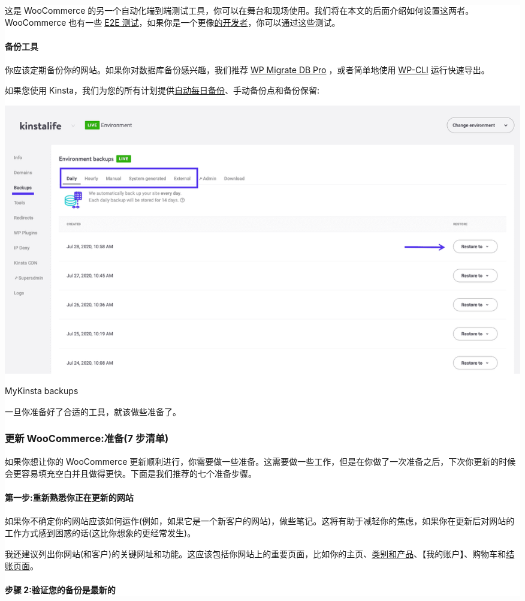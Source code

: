 这是 WooCommerce 的另一个自动化端到端测试工具，你可以在舞台和现场使用。我们将在本文的后面介绍如何设置这两者。WooCommerce 也有一些 [E2E 测试](https://github.com/woocommerce/woocommerce/wiki/End-to-end-Testing)，如果你是一个更像[的开发者](https://kinsta.com/blog/hire-wordpress-developer/)，你可以通过这些测试。

#### 备份工具

你应该定期备份你的网站。如果你对数据库备份感兴趣，我们推荐 [WP Migrate DB Pro](https://kinsta.com/blog/wordpress-migration-plugins/#WP-Migrate-DB) ，或者简单地使用 [WP-CLI](https://kinsta.com/blog/wp-cli/) 运行快速导出。

如果您使用 Kinsta，我们为您的所有计划提供[自动每日备份](https://kinsta.com/help/wordpress-backups/)、手动备份点和备份保留:

![MyKinsta backups](img/36c67096253a3a99a77ac3c8185ba6c2.png)

MyKinsta backups



一旦你准备好了合适的工具，就该做些准备了。


### 更新 WooCommerce:准备(7 步清单)

如果你想让你的 WooCommerce 更新顺利进行，你需要做一些准备。这需要做一些工作，但是在你做了一次准备之后，下次你更新的时候会更容易填充空白并且做得更快。下面是我们推荐的七个准备步骤。

#### 第一步:重新熟悉你正在更新的网站

如果你不确定你的网站应该如何运作(例如，如果它是一个新客户的网站)，做些笔记。这将有助于减轻你的焦虑，如果你在更新后对网站的工作方式感到困惑的话(这比你想象的更经常发生)。

我还建议列出你网站(和客户)的关键网址和功能。这应该包括你网站上的重要页面，比如你的主页、[类别和产品](https://kinsta.com/learn/woocommerce-guide/#high-quality-product-images)、【我的账户】、购物车和[结账页面](https://kinsta.com/learn/woocommerce-guide/#optimize-checkout-process)。

#### 步骤 2:验证您的备份是最新的
